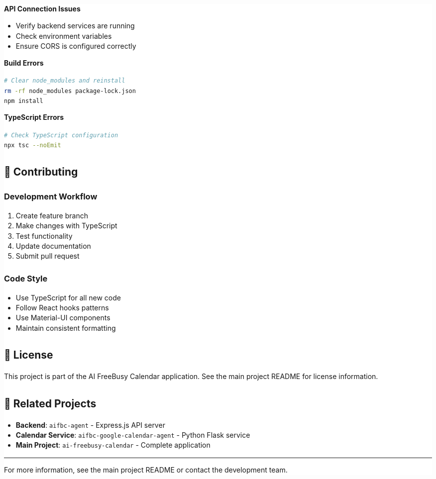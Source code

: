 **API Connection Issues**

- Verify backend services are running
- Check environment variables
- Ensure CORS is configured correctly

**Build Errors**

```bash
# Clear node_modules and reinstall
rm -rf node_modules package-lock.json
npm install
```

**TypeScript Errors**

```bash
# Check TypeScript configuration
npx tsc --noEmit
```

## 🤝 Contributing

### Development Workflow

1. Create feature branch
2. Make changes with TypeScript
3. Test functionality
4. Update documentation
5. Submit pull request

### Code Style

- Use TypeScript for all new code
- Follow React hooks patterns
- Use Material-UI components
- Maintain consistent formatting

## 📄 License

This project is part of the AI FreeBusy Calendar application. See the main project README for license information.

## 🔗 Related Projects

- **Backend**: `aifbc-agent` - Express.js API server
- **Calendar Service**: `aifbc-google-calendar-agent` - Python Flask service
- **Main Project**: `ai-freebusy-calendar` - Complete application

---

For more information, see the main project README or contact the development team.
